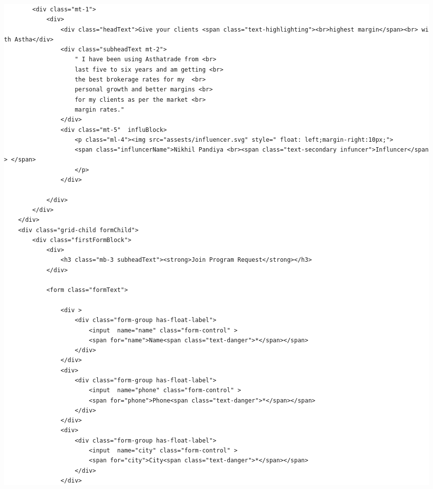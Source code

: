             <div class="mt-1">
                <div>
                    <div class="headText">Give your clients <span class="text-highlighting"><br>highest margin</span><br> with Astha</div>
                    <div class="subheadText mt-2">
                        " I have been using Asthatrade from <br>
                        last five to six years and am getting <br>
                        the best brokerage rates for my  <br>
                        personal growth and better margins <br>
                        for my clients as per the market <br>
                        margin rates."
                    </div>
                    <div class="mt-5"  influBlock>
                        <p class="ml-4"><img src="assests/influencer.svg" style=" float: left;margin-right:10px;">
                        <span class="influncerName">Nikhil Pandiya <br><span class="text-secondary infuncer">Influncer</span> </span>
                        </p>
                    </div>

                </div>
            </div>
        </div>
        <div class="grid-child formChild">
            <div class="firstFormBlock">
                <div>
                    <h3 class="mb-3 subheadText"><strong>Join Program Request</strong></h3>
                </div>

                <form class="formText">

                    <div >
                        <div class="form-group has-float-label">
                            <input  name="name" class="form-control" >
                            <span for="name">Name<span class="text-danger">*</span></span>
                        </div>
                    </div>
                    <div>
                        <div class="form-group has-float-label">
                            <input  name="phone" class="form-control" >
                            <span for="phone">Phone<span class="text-danger">*</span></span>
                        </div>
                    </div>
                    <div>
                        <div class="form-group has-float-label">
                            <input  name="city" class="form-control" >
                            <span for="city">City<span class="text-danger">*</span></span>
                        </div>
                    </div>

